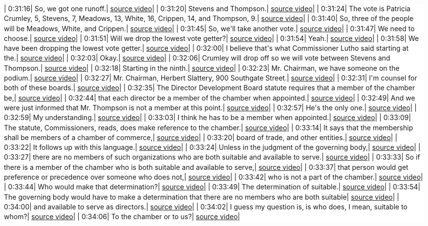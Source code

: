 | 0:31:16| So, we got one runoff.| [source video](https://archive.org/details/cocom100628part1?start=1876)|
| 0:31:20| Stevens and Thompson.| [source video](https://archive.org/details/cocom100628part1?start=1880)|
| 0:31:24| The vote is Patricia Crumley, 5, Stevens, 7, Meadows, 13, White, 16, Crippen, 14, and Thompson, 9.| [source video](https://archive.org/details/cocom100628part1?start=1884)|
| 0:31:40| So, three of the people will be Meadows, White, and Crippen.| [source video](https://archive.org/details/cocom100628part1?start=1900)|
| 0:31:45| So, we'll take another vote.| [source video](https://archive.org/details/cocom100628part1?start=1905)|
| 0:31:47| We need to choose.| [source video](https://archive.org/details/cocom100628part1?start=1907)|
| 0:31:51| Will we drop the lowest vote getter?| [source video](https://archive.org/details/cocom100628part1?start=1911)|
| 0:31:54| Yeah.| [source video](https://archive.org/details/cocom100628part1?start=1914)|
| 0:31:58| We have been dropping the lowest vote getter.| [source video](https://archive.org/details/cocom100628part1?start=1918)|
| 0:32:00| I believe that's what Commissioner Lutho said starting at the.| [source video](https://archive.org/details/cocom100628part1?start=1920)|
| 0:32:03| Okay.| [source video](https://archive.org/details/cocom100628part1?start=1923)|
| 0:32:06| Crumley will drop off so we will vote between Stevens and Thompson.| [source video](https://archive.org/details/cocom100628part1?start=1926)|
| 0:32:18| Starting in the ninth.| [source video](https://archive.org/details/cocom100628part1?start=1938)|
| 0:32:23| Mr. Chairman, we have someone on the podium.| [source video](https://archive.org/details/cocom100628part1?start=1943)|
| 0:32:27| Mr. Chairman, Herbert Slattery, 900 Southgate Street.| [source video](https://archive.org/details/cocom100628part1?start=1947)|
| 0:32:31| I'm counsel for both of these boards.| [source video](https://archive.org/details/cocom100628part1?start=1951)|
| 0:32:35| The Director Development Board statute requires that a member of the chamber be,| [source video](https://archive.org/details/cocom100628part1?start=1955)|
| 0:32:44| that each director be a member of the chamber when appointed.| [source video](https://archive.org/details/cocom100628part1?start=1964)|
| 0:32:49| And we were just informed that Mr. Thompson is not a member at this point.| [source video](https://archive.org/details/cocom100628part1?start=1969)|
| 0:32:57| He's the only one.| [source video](https://archive.org/details/cocom100628part1?start=1977)|
| 0:32:59| My understanding.| [source video](https://archive.org/details/cocom100628part1?start=1979)|
| 0:33:03| I think he has to be a member when appointed.| [source video](https://archive.org/details/cocom100628part1?start=1983)|
| 0:33:09| The statute, Commissioners, reads, does make reference to the chamber.| [source video](https://archive.org/details/cocom100628part1?start=1989)|
| 0:33:14| It says that the membership shall be members of a chamber of commerce,| [source video](https://archive.org/details/cocom100628part1?start=1994)|
| 0:33:20| board of trade, and other entities.| [source video](https://archive.org/details/cocom100628part1?start=2000)|
| 0:33:22| It follows up with this language.| [source video](https://archive.org/details/cocom100628part1?start=2002)|
| 0:33:24| Unless in the judgment of the governing body,| [source video](https://archive.org/details/cocom100628part1?start=2004)|
| 0:33:27| there are no members of such organizations who are both suitable and available to serve.| [source video](https://archive.org/details/cocom100628part1?start=2007)|
| 0:33:33| So if there is a member of the chamber who is both suitable and available to serve,| [source video](https://archive.org/details/cocom100628part1?start=2013)|
| 0:33:37| that person would get preference or precedence over someone who does not,| [source video](https://archive.org/details/cocom100628part1?start=2017)|
| 0:33:42| who is not a part of the chamber.| [source video](https://archive.org/details/cocom100628part1?start=2022)|
| 0:33:44| Who would make that determination?| [source video](https://archive.org/details/cocom100628part1?start=2024)|
| 0:33:49| The determination of suitable.| [source video](https://archive.org/details/cocom100628part1?start=2029)|
| 0:33:54| The governing body would have to make a determination that there are no members who are both suitable| [source video](https://archive.org/details/cocom100628part1?start=2034)|
| 0:34:00| and available to serve as directors.| [source video](https://archive.org/details/cocom100628part1?start=2040)|
| 0:34:02| I guess my question is, is who does, I mean, suitable to whom?| [source video](https://archive.org/details/cocom100628part1?start=2042)|
| 0:34:06| To the chamber or to us?| [source video](https://archive.org/details/cocom100628part1?start=2046)|